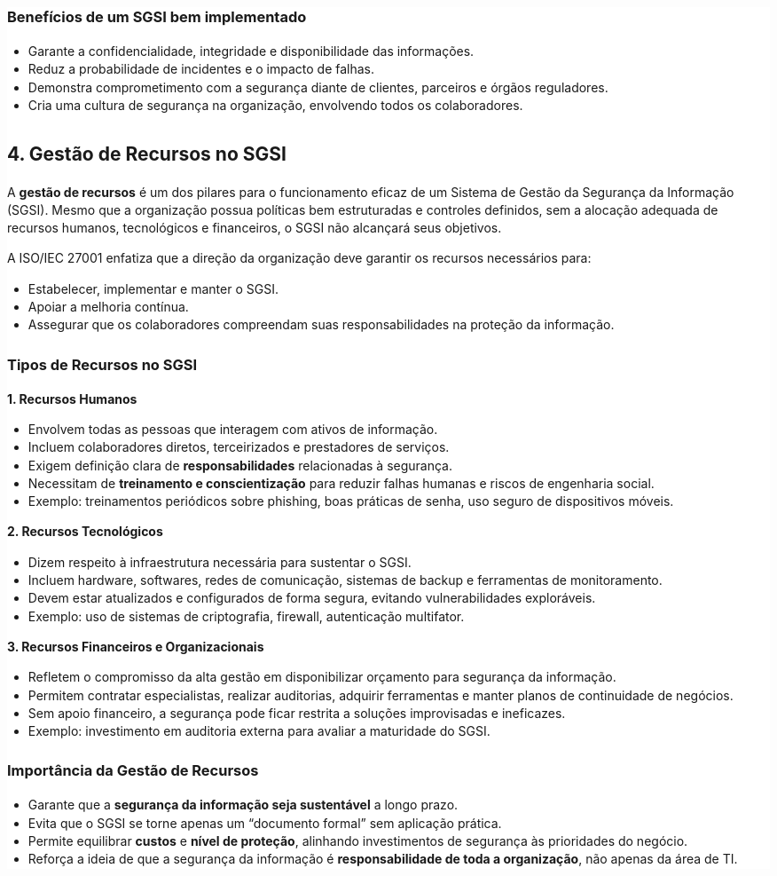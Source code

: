 ### Benefícios de um SGSI bem implementado
* Garante a confidencialidade, integridade e disponibilidade das informações.
* Reduz a probabilidade de incidentes e o impacto de falhas.
* Demonstra comprometimento com a segurança diante de clientes, parceiros e órgãos reguladores.
* Cria uma cultura de segurança na organização, envolvendo todos os colaboradores.


## 4. Gestão de Recursos no SGSI

A **gestão de recursos** é um dos pilares para o funcionamento eficaz de um Sistema de Gestão da Segurança da Informação (SGSI). Mesmo que a organização possua políticas bem estruturadas e controles definidos, sem a alocação adequada de recursos humanos, tecnológicos e financeiros, o SGSI não alcançará seus objetivos.

A ISO/IEC 27001 enfatiza que a direção da organização deve garantir os recursos necessários para:

* Estabelecer, implementar e manter o SGSI.
* Apoiar a melhoria contínua.
* Assegurar que os colaboradores compreendam suas responsabilidades na proteção da informação.

### Tipos de Recursos no SGSI

**1. Recursos Humanos**

* Envolvem todas as pessoas que interagem com ativos de informação.
* Incluem colaboradores diretos, terceirizados e prestadores de serviços.
* Exigem definição clara de **responsabilidades** relacionadas à segurança.
* Necessitam de **treinamento e conscientização** para reduzir falhas humanas e riscos de engenharia social.
* Exemplo: treinamentos periódicos sobre phishing, boas práticas de senha, uso seguro de dispositivos móveis.

**2. Recursos Tecnológicos**

* Dizem respeito à infraestrutura necessária para sustentar o SGSI.
* Incluem hardware, softwares, redes de comunicação, sistemas de backup e ferramentas de monitoramento.
* Devem estar atualizados e configurados de forma segura, evitando vulnerabilidades exploráveis.
* Exemplo: uso de sistemas de criptografia, firewall, autenticação multifator.

**3. Recursos Financeiros e Organizacionais**

* Refletem o compromisso da alta gestão em disponibilizar orçamento para segurança da informação.
* Permitem contratar especialistas, realizar auditorias, adquirir ferramentas e manter planos de continuidade de negócios.
* Sem apoio financeiro, a segurança pode ficar restrita a soluções improvisadas e ineficazes.
* Exemplo: investimento em auditoria externa para avaliar a maturidade do SGSI.

### Importância da Gestão de Recursos

* Garante que a **segurança da informação seja sustentável** a longo prazo.
* Evita que o SGSI se torne apenas um “documento formal” sem aplicação prática.
* Permite equilibrar **custos** e **nível de proteção**, alinhando investimentos de segurança às prioridades do negócio.
* Reforça a ideia de que a segurança da informação é **responsabilidade de toda a organização**, não apenas da área de TI.
